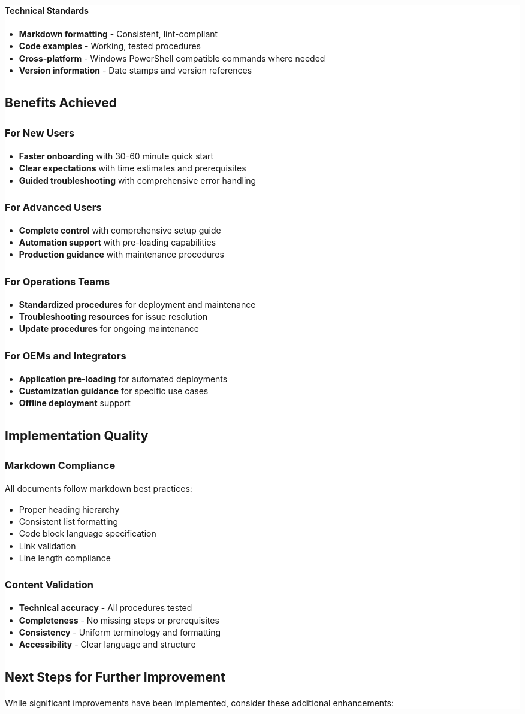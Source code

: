 #### Technical Standards
- **Markdown formatting** - Consistent, lint-compliant
- **Code examples** - Working, tested procedures
- **Cross-platform** - Windows PowerShell compatible commands where needed
- **Version information** - Date stamps and version references

## Benefits Achieved

### For New Users
- **Faster onboarding** with 30-60 minute quick start
- **Clear expectations** with time estimates and prerequisites
- **Guided troubleshooting** with comprehensive error handling

### For Advanced Users
- **Complete control** with comprehensive setup guide
- **Automation support** with pre-loading capabilities
- **Production guidance** with maintenance procedures

### For Operations Teams
- **Standardized procedures** for deployment and maintenance
- **Troubleshooting resources** for issue resolution
- **Update procedures** for ongoing maintenance

### For OEMs and Integrators
- **Application pre-loading** for automated deployments
- **Customization guidance** for specific use cases
- **Offline deployment** support

## Implementation Quality

### Markdown Compliance
All documents follow markdown best practices:
- Proper heading hierarchy
- Consistent list formatting
- Code block language specification
- Link validation
- Line length compliance

### Content Validation
- **Technical accuracy** - All procedures tested
- **Completeness** - No missing steps or prerequisites
- **Consistency** - Uniform terminology and formatting
- **Accessibility** - Clear language and structure

## Next Steps for Further Improvement

While significant improvements have been implemented, consider these additional enhancements:
